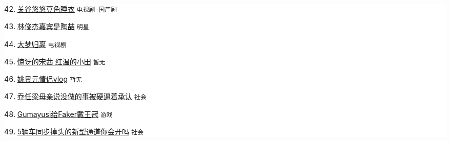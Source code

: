 42. [关谷悠悠豆角睡衣](https://m.weibo.cn/search?containerid=100103type%3D1%26t%3D10%26q%3D%23%E5%85%B3%E8%B0%B7%E6%82%A0%E6%82%A0%E8%B1%86%E8%A7%92%E7%9D%A1%E8%A1%A3%23&stream_entry_id=31&isnewpage=1&extparam=seat%3D1%26pos%3D40%26lcate%3D5001%26q%3D%2523%25E5%2585%25B3%25E8%25B0%25B7%25E6%2582%25A0%25E6%2582%25A0%25E8%25B1%2586%25E8%25A7%2592%25E7%259D%25A1%25E8%25A1%25A3%2523%26filter_type%3Drealtimehot%26dgr%3D0%26c_type%3D31%26realpos%3D40%26flag%3D0%26cate%3D5001%26band_rank%3D40%26stream_entry_id%3D31%26display_time%3D1730633015%26pre_seqid%3D17306330154840124510785) `电视剧-国产剧` 

43. [林俊杰嘉宾是陶喆](https://m.weibo.cn/search?containerid=100103type%3D1%26t%3D10%26q%3D%23%E6%9E%97%E4%BF%8A%E6%9D%B0%E5%98%89%E5%AE%BE%E6%98%AF%E9%99%B6%E5%96%86%23&stream_entry_id=31&isnewpage=1&extparam=seat%3D1%26pos%3D41%26lcate%3D5001%26q%3D%2523%25E6%259E%2597%25E4%25BF%258A%25E6%259D%25B0%25E5%2598%2589%25E5%25AE%25BE%25E6%2598%25AF%25E9%2599%25B6%25E5%2596%2586%2523%26filter_type%3Drealtimehot%26dgr%3D0%26c_type%3D31%26realpos%3D41%26flag%3D1%26cate%3D5001%26band_rank%3D41%26stream_entry_id%3D31%26display_time%3D1730633015%26pre_seqid%3D17306330154840124510785) `明星` 

44. [大梦归离](https://m.weibo.cn/search?containerid=100103type%3D1%26t%3D10%26q%3D%E5%A4%A7%E6%A2%A6%E5%BD%92%E7%A6%BB&stream_entry_id=31&isnewpage=1&extparam=seat%3D1%26pos%3D42%26lcate%3D5001%26q%3D%25E5%25A4%25A7%25E6%25A2%25A6%25E5%25BD%2592%25E7%25A6%25BB%26filter_type%3Drealtimehot%26dgr%3D0%26c_type%3D31%26realpos%3D42%26flag%3D1%26cate%3D5001%26band_rank%3D42%26stream_entry_id%3D31%26display_time%3D1730633015%26pre_seqid%3D17306330154840124510785) `电视剧` 

45. [惊讶的宋茜 红温的小田](https://m.weibo.cn/search?containerid=100103type%3D1%26t%3D10%26q%3D%E6%83%8A%E8%AE%B6%E7%9A%84%E5%AE%8B%E8%8C%9C+%E7%BA%A2%E6%B8%A9%E7%9A%84%E5%B0%8F%E7%94%B0&stream_entry_id=31&isnewpage=1&extparam=seat%3D1%26pos%3D43%26lcate%3D5001%26q%3D%25E6%2583%258A%25E8%25AE%25B6%25E7%259A%2584%25E5%25AE%258B%25E8%258C%259C%2520%25E7%25BA%25A2%25E6%25B8%25A9%25E7%259A%2584%25E5%25B0%258F%25E7%2594%25B0%26filter_type%3Drealtimehot%26dgr%3D0%26c_type%3D31%26realpos%3D43%26flag%3D1%26cate%3D5001%26band_rank%3D43%26stream_entry_id%3D31%26display_time%3D1730633015%26pre_seqid%3D17306330154840124510785) `暂无` 

46. [姚景元情侣vlog](https://m.weibo.cn/search?containerid=100103type%3D1%26t%3D10%26q%3D%E5%A7%9A%E6%99%AF%E5%85%83%E6%83%85%E4%BE%A3vlog&stream_entry_id=31&isnewpage=1&extparam=seat%3D1%26pos%3D44%26lcate%3D5001%26q%3D%25E5%25A7%259A%25E6%2599%25AF%25E5%2585%2583%25E6%2583%2585%25E4%25BE%25A3vlog%26filter_type%3Drealtimehot%26dgr%3D0%26c_type%3D31%26realpos%3D44%26flag%3D1%26cate%3D5001%26band_rank%3D44%26stream_entry_id%3D31%26display_time%3D1730633015%26pre_seqid%3D17306330154840124510785) `暂无` 

47. [乔任梁母亲说没做的事被硬逼着承认](https://m.weibo.cn/search?containerid=100103type%3D1%26t%3D10%26q%3D%23%E4%B9%94%E4%BB%BB%E6%A2%81%E6%AF%8D%E4%BA%B2%E8%AF%B4%E6%B2%A1%E5%81%9A%E7%9A%84%E4%BA%8B%E8%A2%AB%E7%A1%AC%E9%80%BC%E7%9D%80%E6%89%BF%E8%AE%A4%23&stream_entry_id=31&isnewpage=1&extparam=seat%3D1%26pos%3D45%26lcate%3D5001%26q%3D%2523%25E4%25B9%2594%25E4%25BB%25BB%25E6%25A2%2581%25E6%25AF%258D%25E4%25BA%25B2%25E8%25AF%25B4%25E6%25B2%25A1%25E5%2581%259A%25E7%259A%2584%25E4%25BA%258B%25E8%25A2%25AB%25E7%25A1%25AC%25E9%2580%25BC%25E7%259D%2580%25E6%2589%25BF%25E8%25AE%25A4%2523%26filter_type%3Drealtimehot%26dgr%3D0%26c_type%3D31%26realpos%3D45%26flag%3D0%26cate%3D5001%26band_rank%3D45%26stream_entry_id%3D31%26display_time%3D1730633015%26pre_seqid%3D17306330154840124510785) `社会` 

48. [Gumayusi给Faker戴王冠](https://m.weibo.cn/search?containerid=100103type%3D1%26t%3D10%26q%3D%23Gumayusi%E7%BB%99Faker%E6%88%B4%E7%8E%8B%E5%86%A0%23&stream_entry_id=31&isnewpage=1&extparam=seat%3D1%26pos%3D46%26lcate%3D5001%26q%3D%2523Gumayusi%25E7%25BB%2599Faker%25E6%2588%25B4%25E7%258E%258B%25E5%2586%25A0%2523%26filter_type%3Drealtimehot%26dgr%3D0%26c_type%3D31%26realpos%3D46%26flag%3D1%26cate%3D5001%26band_rank%3D46%26stream_entry_id%3D31%26display_time%3D1730633015%26pre_seqid%3D17306330154840124510785) `游戏` 

49. [5辆车同步掉头的新型通道你会开吗](https://m.weibo.cn/search?containerid=100103type%3D1%26t%3D10%26q%3D%235%E8%BE%86%E8%BD%A6%E5%90%8C%E6%AD%A5%E6%8E%89%E5%A4%B4%E7%9A%84%E6%96%B0%E5%9E%8B%E9%80%9A%E9%81%93%E4%BD%A0%E4%BC%9A%E5%BC%80%E5%90%97%23&stream_entry_id=31&isnewpage=1&extparam=seat%3D1%26pos%3D47%26lcate%3D5001%26q%3D%25235%25E8%25BE%2586%25E8%25BD%25A6%25E5%2590%258C%25E6%25AD%25A5%25E6%258E%2589%25E5%25A4%25B4%25E7%259A%2584%25E6%2596%25B0%25E5%259E%258B%25E9%2580%259A%25E9%2581%2593%25E4%25BD%25A0%25E4%25BC%259A%25E5%25BC%2580%25E5%2590%2597%2523%26filter_type%3Drealtimehot%26dgr%3D0%26c_type%3D31%26realpos%3D47%26flag%3D0%26cate%3D5001%26band_rank%3D47%26stream_entry_id%3D31%26display_time%3D1730633015%26pre_seqid%3D17306330154840124510785) `社会` 
